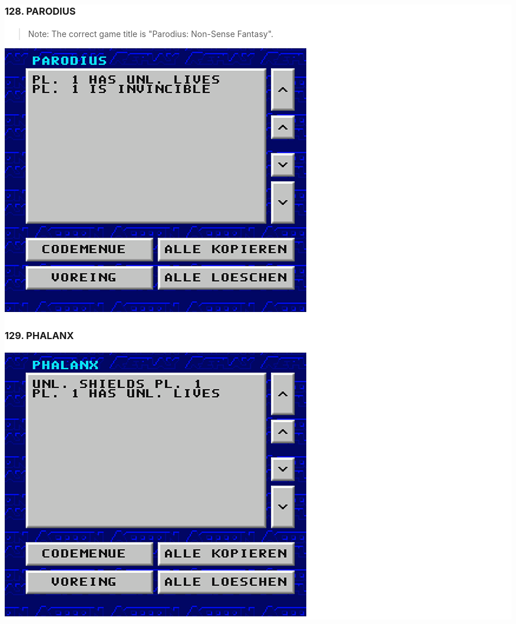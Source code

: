 ### 128. PARODIUS
> Note: The correct game title is "Parodius: Non-Sense Fantasy".

![Parodius](./ui/cheats/128-cheats-parodius-2.png)

### 129. PHALANX
![Phalanx](./ui/cheats/129-cheats-phalanx-2.png)
